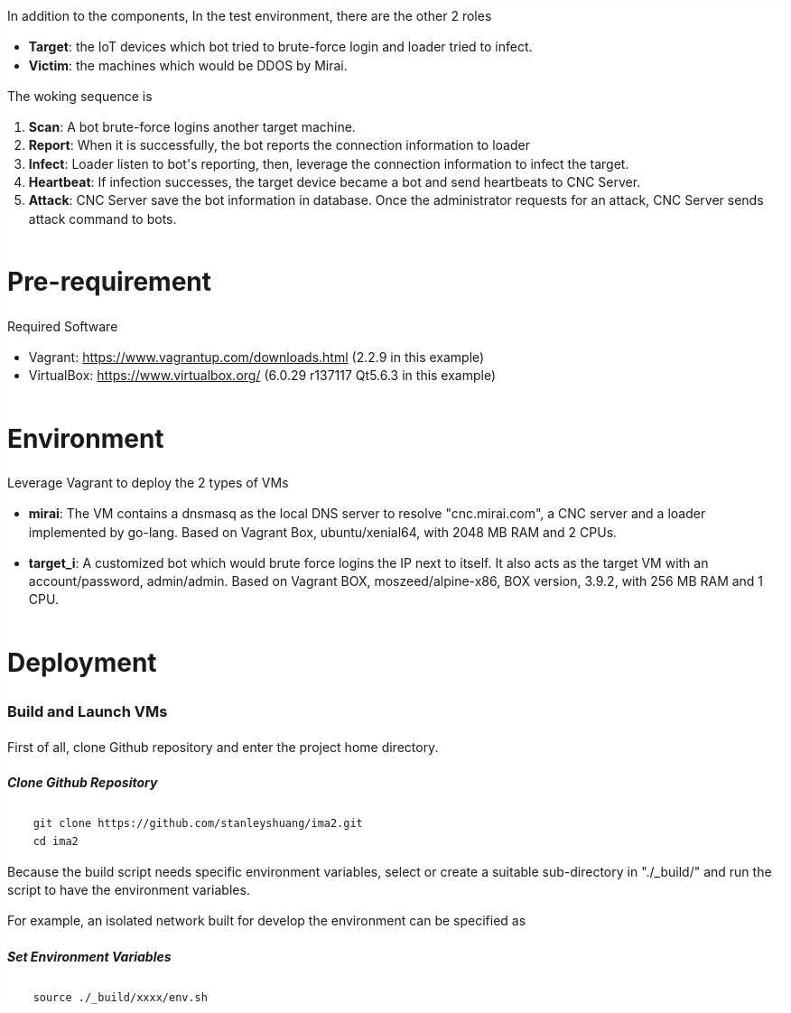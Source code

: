 In addition to the components, In the test environment, there are the other 2 roles

* **Target**: the IoT devices which bot tried to brute-force login and loader tried to infect.
* **Victim**: the machines which would be DDOS by Mirai.


The woking sequence is 

1. **Scan**: A bot brute-force logins another target machine.
2. **Report**: When it is successfully, the bot reports the connection information to loader
3. **Infect**: Loader listen to bot's reporting, then, leverage the connection information to infect the target.
4. **Heartbeat**: If infection successes, the target device became a bot and send heartbeats to CNC Server.
5. **Attack**: CNC Server save the bot information in database. Once the administrator requests for an attack, CNC Server sends attack command to bots.

# Pre-requirement
Required Software

* Vagrant: https://www.vagrantup.com/downloads.html (2.2.9 in this example)
* VirtualBox: https://www.virtualbox.org/ (6.0.29 r137117 Qt5.6.3 in this example)

# Environment
Leverage Vagrant to deploy the 2 types of VMs

* **mirai**: The VM contains a dnsmasq as the local DNS server to resolve "cnc.mirai.com", a CNC server and a loader implemented by go-lang. Based on Vagrant Box, ubuntu/xenial64, with 2048 MB RAM and 2 CPUs.

* **target_i**: A customized bot which would brute force logins the IP next to itself. It also acts as the target VM with an account/password, admin/admin. Based on Vagrant BOX, moszeed/alpine-x86, BOX version, 3.9.2, with 256 MB RAM and 1 CPU.

# Deployment
### Build and Launch VMs
First of all, clone Github repository and enter the project home directory.

##### Clone Github Repository
```
    git clone https://github.com/stanleyshuang/ima2.git
    cd ima2
```

Because the build script needs specific environment variables, select or create a suitable sub-directory in "./_build/" and run the script to have the environment variables.

 For example, an isolated network built for develop the environment can be specified as  

##### Set Environment Variables
```
    source ./_build/xxxx/env.sh
```
